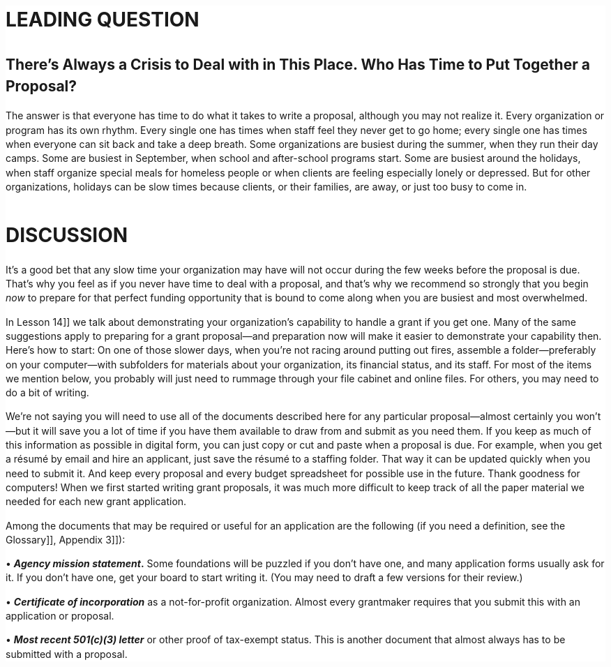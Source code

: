 # LEADING QUESTION

## There’s Always a Crisis to Deal with in This Place. Who Has Time to Put Together a Proposal?

The answer is that everyone has time to do what it takes to write a proposal, although you may not realize it. Every organization or program has its own rhythm. Every single one has times when staff feel they never get to go home; every single one has times when everyone can sit back and take a deep breath. Some organizations are busiest during the summer, when they run their day camps. Some are busiest in September, when school and after-school programs start. Some are busiest around the holidays, when staff organize special meals for homeless people or when clients are feeling especially lonely or depressed. But for other organizations, holidays can be slow times because clients, or their families, are away, or just too busy to come in.

# DISCUSSION

It’s a good bet that any slow time your organization may have will not occur during the few weeks before the proposal is due. That’s why you feel as if you never have time to deal with a proposal, and that’s why we recommend so strongly that you begin _now_ to prepare for that perfect funding opportunity that is bound to come along when you are busiest and most overwhelmed.

In Lesson 14]] we talk about demonstrating your organization’s capability to handle a grant if you get one. Many of the same suggestions apply to preparing for a grant proposal—and preparation now will make it easier to demonstrate your capability then. Here’s how to start: On one of those slower days, when you’re not racing around putting out fires, assemble a folder—preferably on your computer—with subfolders for materials about your organization, its financial status, and its staff. For most of the items we mention below, you probably will just need to rummage through your file cabinet and online files. For others, you may need to do a bit of writing.

We’re not saying you will need to use all of the documents described here for any particular proposal—almost certainly you won’t—but it will save you a lot of time if you have them available to draw from and submit as you need them. If you keep as much of this information as possible in digital form, you can just copy or cut and paste when a proposal is due. For example, when you get a résumé by email and hire an applicant, just save the résumé to a staffing folder. That way it can be updated quickly when you need to submit it. And keep every proposal and every budget spreadsheet for possible use in the future. Thank goodness for computers! When we first started writing grant proposals, it was much more difficult to keep track of all the paper material we needed for each new grant application.

Among the documents that may be required or useful for an application are the following (if you need a definition, see the Glossary]], Appendix 3]]):

• **_Agency mission statement_.** Some foundations will be puzzled if you don’t have one, and many application forms usually ask for it. If you don’t have one, get your board to start writing it. (You may need to draft a few versions for their review.)

• **_Certificate of incorporation_** as a not-for-profit organization. Almost every grantmaker requires that you submit this with an application or proposal.

• **_Most recent 501(c)(3) letter_** or other proof of tax-exempt status. This is another document that almost always has to be submitted with a proposal.
